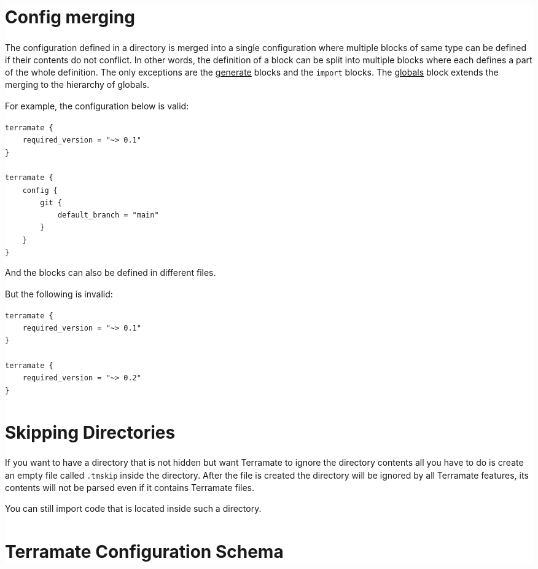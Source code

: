 # Config merging

The configuration defined in a directory is merged into a single configuration
where multiple blocks of same type can be defined if their contents do not
conflict. In other words, the definition of a block can be split into multiple
blocks where each defines a part of the whole definition. The only exceptions are
the [generate](https://github.com/mineiros-io/terramate/blob/main/docs/codegen/overview.md) blocks and the `import` blocks. 
The [globals](https://github.com/mineiros-io/terramate/blob/main/docs/sharing-data.md) block extends the merging to the hierarchy of globals.

For example, the configuration below is valid:

```hcl
terramate {
    required_version = "~> 0.1"
}

terramate {
    config {
        git {
            default_branch = "main"
        }
    }
}
```

And the blocks can also be defined in different files.

But the following is invalid:

```hcl
terramate {
    required_version = "~> 0.1"
}

terramate {
    required_version = "~> 0.2"
}
```

# Skipping Directories

If you want to have a directory that is not hidden but want Terramate to ignore the
directory contents all you have to do is create an empty file called `.tmskip` inside
the directory. After the file is created the directory will be ignored by
all Terramate features, its contents will not be parsed even if it contains
Terramate files.

You can still import code that is located inside such a directory.


# Terramate Configuration Schema
